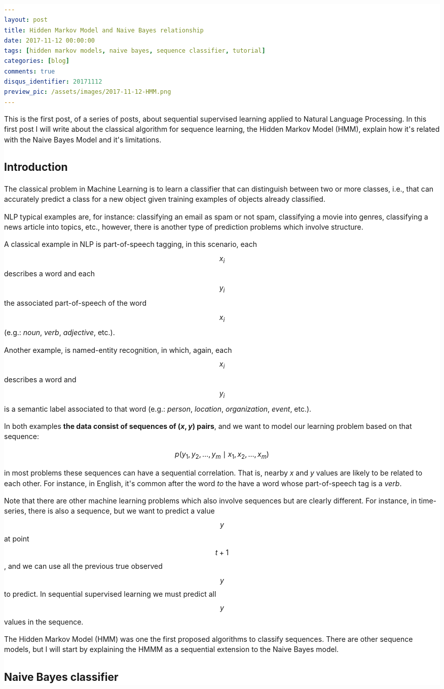 ```yaml
---
layout: post
title: Hidden Markov Model and Naive Bayes relationship
date: 2017-11-12 00:00:00
tags: [hidden markov models, naive bayes, sequence classifier, tutorial]
categories: [blog]
comments: true
disqus_identifier: 20171112
preview_pic: /assets/images/2017-11-12-HMM.png
---
```


This is the first post, of a series of posts, about sequential supervised learning applied to Natural Language Processing. In this first post I will write about the classical algorithm for sequence learning, the Hidden Markov Model (HMM), explain how it's related with the Naive Bayes Model and it's limitations.

## __Introduction__

The classical problem in Machine Learning is to learn a classifier that can distinguish between two or more classes, i.e., that can accurately predict a class for a new object given training examples of objects already classified.

NLP typical examples are, for instance: classifying an email as spam or not spam, classifying a movie into genres, classifying a news article into topics, etc., however, there is another type of prediction problems which involve structure.

A classical example in NLP is part-of-speech tagging, in this scenario, each $$x_{i}$$ describes a word and each $$y_{i}$$ the associated part-of-speech of the word $$x_{i}$$ (e.g.: _noun_, _verb_, _adjective_, etc.).

Another example, is named-entity recognition, in which, again, each $$x_{i}$$ describes a word and $$y_{i}$$ is a semantic label associated to that word (e.g.: _person_, _location_, _organization_, _event_, etc.).

In both examples __the data consist of sequences of $(x, y)$ pairs__, and we want to model our learning problem based on that sequence:

$$p(y_1, y_2, \dots, y_m \mid x_1, x_2, \dots, x_m)$$

in most problems these sequences can have a sequential correlation. That is, nearby $x$ and $y$ values are likely to be related to each other. For instance, in English, it's common after the word _to_ the have a word whose part-of-speech tag is a _verb_.

Note that there are other machine learning problems which also involve sequences but are clearly different. For instance, in time-series, there is also a sequence, but we want to predict a value $$y$$ at point $$t+1$$, and we can use all the previous true observed $$y$$ to predict. In sequential supervised learning we must predict all $$y$$ values in the sequence.

The Hidden Markov Model (HMM) was one the first proposed algorithms to classify sequences. There are other sequence models, but I will start by explaining the HMMM as a sequential extension to the Naive Bayes model.

## __Naive Bayes classifier__
